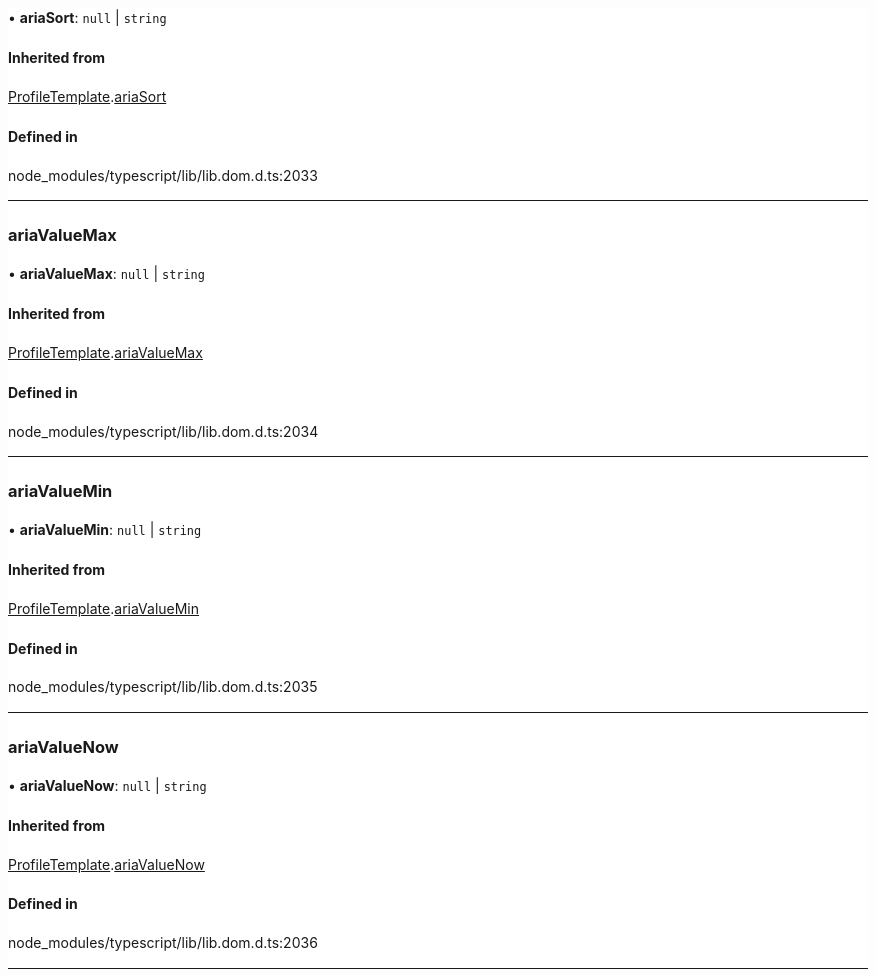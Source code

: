 • **ariaSort**: ``null`` \| `string`

#### Inherited from

[ProfileTemplate](components_profileHome_profile_template.ProfileTemplate.md).[ariaSort](components_profileHome_profile_template.ProfileTemplate.md#ariasort)

#### Defined in

node_modules/typescript/lib/lib.dom.d.ts:2033

___

### ariaValueMax

• **ariaValueMax**: ``null`` \| `string`

#### Inherited from

[ProfileTemplate](components_profileHome_profile_template.ProfileTemplate.md).[ariaValueMax](components_profileHome_profile_template.ProfileTemplate.md#ariavaluemax)

#### Defined in

node_modules/typescript/lib/lib.dom.d.ts:2034

___

### ariaValueMin

• **ariaValueMin**: ``null`` \| `string`

#### Inherited from

[ProfileTemplate](components_profileHome_profile_template.ProfileTemplate.md).[ariaValueMin](components_profileHome_profile_template.ProfileTemplate.md#ariavaluemin)

#### Defined in

node_modules/typescript/lib/lib.dom.d.ts:2035

___

### ariaValueNow

• **ariaValueNow**: ``null`` \| `string`

#### Inherited from

[ProfileTemplate](components_profileHome_profile_template.ProfileTemplate.md).[ariaValueNow](components_profileHome_profile_template.ProfileTemplate.md#ariavaluenow)

#### Defined in

node_modules/typescript/lib/lib.dom.d.ts:2036

___

